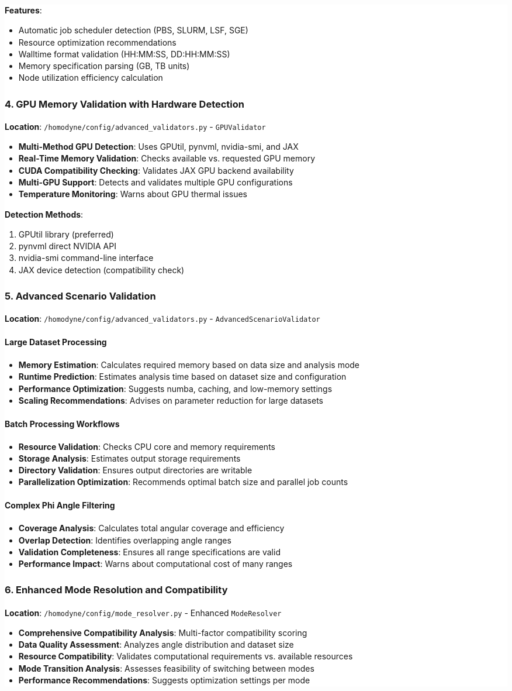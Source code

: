 **Features**:
- Automatic job scheduler detection (PBS, SLURM, LSF, SGE)
- Resource optimization recommendations
- Walltime format validation (HH:MM:SS, DD:HH:MM:SS)
- Memory specification parsing (GB, TB units)
- Node utilization efficiency calculation

### 4. GPU Memory Validation with Hardware Detection

**Location**: `/homodyne/config/advanced_validators.py` - `GPUValidator`

- **Multi-Method GPU Detection**: Uses GPUtil, pynvml, nvidia-smi, and JAX
- **Real-Time Memory Validation**: Checks available vs. requested GPU memory
- **CUDA Compatibility Checking**: Validates JAX GPU backend availability
- **Multi-GPU Support**: Detects and validates multiple GPU configurations
- **Temperature Monitoring**: Warns about GPU thermal issues

**Detection Methods**:
1. GPUtil library (preferred)
2. pynvml direct NVIDIA API
3. nvidia-smi command-line interface
4. JAX device detection (compatibility check)

### 5. Advanced Scenario Validation

**Location**: `/homodyne/config/advanced_validators.py` - `AdvancedScenarioValidator`

#### Large Dataset Processing
- **Memory Estimation**: Calculates required memory based on data size and analysis mode
- **Runtime Prediction**: Estimates analysis time based on dataset size and configuration
- **Performance Optimization**: Suggests numba, caching, and low-memory settings
- **Scaling Recommendations**: Advises on parameter reduction for large datasets

#### Batch Processing Workflows  
- **Resource Validation**: Checks CPU core and memory requirements
- **Storage Analysis**: Estimates output storage requirements
- **Directory Validation**: Ensures output directories are writable
- **Parallelization Optimization**: Recommends optimal batch size and parallel job counts

#### Complex Phi Angle Filtering
- **Coverage Analysis**: Calculates total angular coverage and efficiency
- **Overlap Detection**: Identifies overlapping angle ranges
- **Validation Completeness**: Ensures all range specifications are valid
- **Performance Impact**: Warns about computational cost of many ranges

### 6. Enhanced Mode Resolution and Compatibility

**Location**: `/homodyne/config/mode_resolver.py` - Enhanced `ModeResolver`

- **Comprehensive Compatibility Analysis**: Multi-factor compatibility scoring
- **Data Quality Assessment**: Analyzes angle distribution and dataset size
- **Resource Compatibility**: Validates computational requirements vs. available resources
- **Mode Transition Analysis**: Assesses feasibility of switching between modes
- **Performance Recommendations**: Suggests optimization settings per mode
